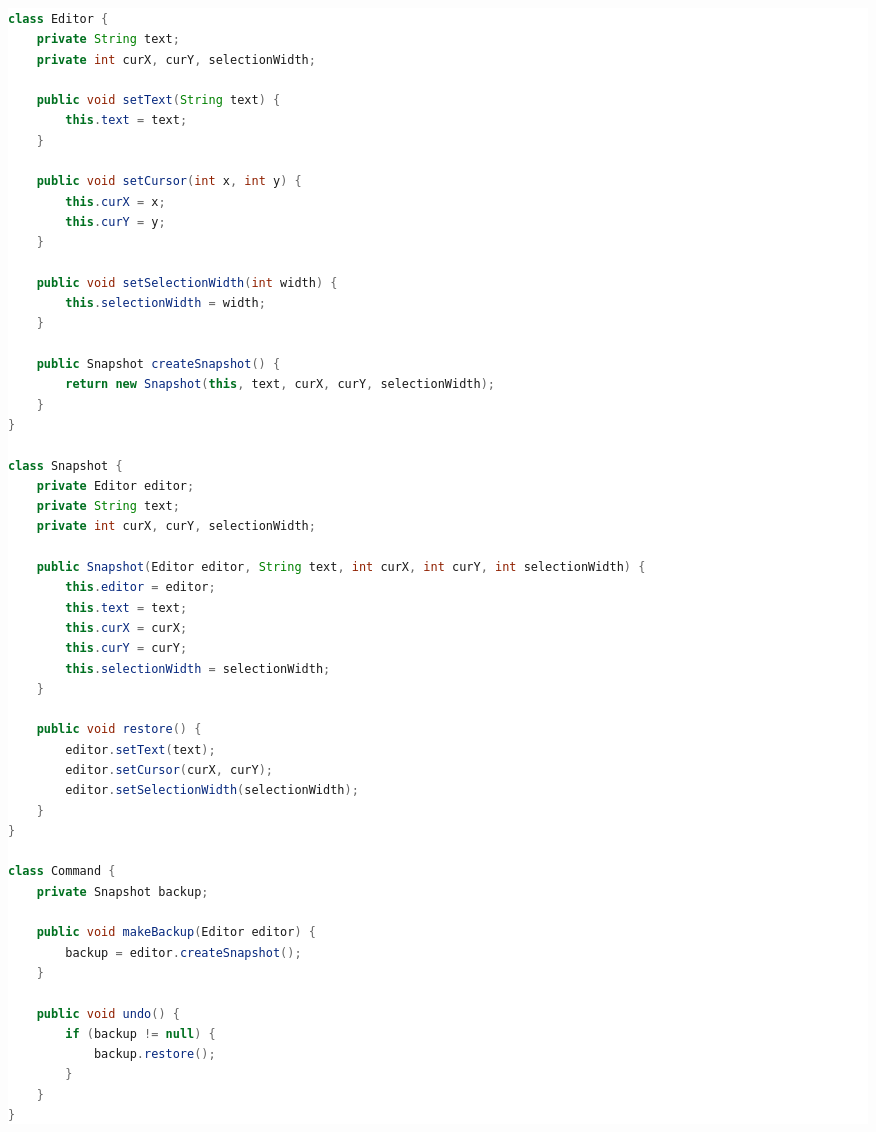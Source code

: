 ```java
class Editor {
    private String text;
    private int curX, curY, selectionWidth;

    public void setText(String text) {
        this.text = text;
    }

    public void setCursor(int x, int y) {
        this.curX = x;
        this.curY = y;
    }

    public void setSelectionWidth(int width) {
        this.selectionWidth = width;
    }

    public Snapshot createSnapshot() {
        return new Snapshot(this, text, curX, curY, selectionWidth);
    }
}

class Snapshot {
    private Editor editor;
    private String text;
    private int curX, curY, selectionWidth;

    public Snapshot(Editor editor, String text, int curX, int curY, int selectionWidth) {
        this.editor = editor;
        this.text = text;
        this.curX = curX;
        this.curY = curY;
        this.selectionWidth = selectionWidth;
    }

    public void restore() {
        editor.setText(text);
        editor.setCursor(curX, curY);
        editor.setSelectionWidth(selectionWidth);
    }
}

class Command {
    private Snapshot backup;

    public void makeBackup(Editor editor) {
        backup = editor.createSnapshot();
    }

    public void undo() {
        if (backup != null) {
            backup.restore();
        }
    }
}
```
